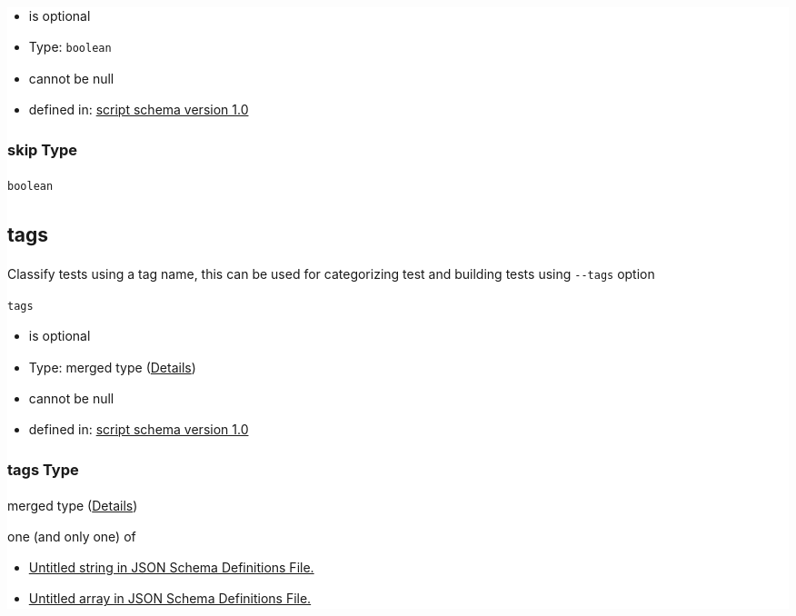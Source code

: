 *   is optional

*   Type: `boolean`

*   cannot be null

*   defined in: [script schema version 1.0](definitions-definitions-skip.md "script-v1.0.schema.json#/properties/skip")

### skip Type

`boolean`

## tags

Classify tests using a tag name, this can be used for categorizing test and building tests using `--tags` option

`tags`

*   is optional

*   Type: merged type ([Details](script-v1-properties-tags.md))

*   cannot be null

*   defined in: [script schema version 1.0](script-v1-properties-tags.md "script-v1.0.schema.json#/properties/tags")

### tags Type

merged type ([Details](script-v1-properties-tags.md))

one (and only one) of

*   [Untitled string in JSON Schema Definitions File. ](definitions-definitions-string_or_list-oneof-0.md "check type definition")

*   [Untitled array in JSON Schema Definitions File. ](definitions-definitions-list_of_strings.md "check type definition")
